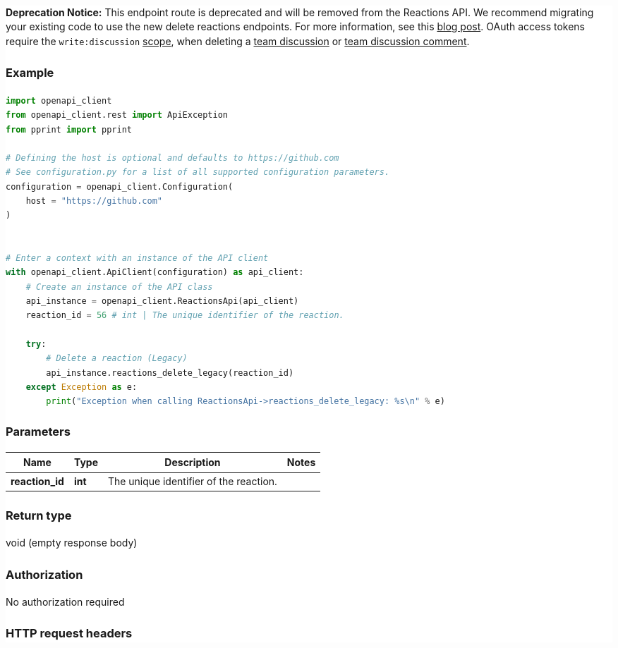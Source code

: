 **Deprecation Notice:** This endpoint route is deprecated and will be removed from the Reactions API. We recommend migrating your existing code to use the new delete reactions endpoints. For more information, see this [blog post](https://developer.github.com/changes/2020-02-26-new-delete-reactions-endpoints/).  OAuth access tokens require the `write:discussion` [scope](https://docs.github.com/enterprise-server@3.4/apps/building-oauth-apps/understanding-scopes-for-oauth-apps/), when deleting a [team discussion](https://docs.github.com/enterprise-server@3.4/rest/reference/teams#discussions) or [team discussion comment](https://docs.github.com/enterprise-server@3.4/rest/reference/teams#discussion-comments).

### Example


```python
import openapi_client
from openapi_client.rest import ApiException
from pprint import pprint

# Defining the host is optional and defaults to https://github.com
# See configuration.py for a list of all supported configuration parameters.
configuration = openapi_client.Configuration(
    host = "https://github.com"
)


# Enter a context with an instance of the API client
with openapi_client.ApiClient(configuration) as api_client:
    # Create an instance of the API class
    api_instance = openapi_client.ReactionsApi(api_client)
    reaction_id = 56 # int | The unique identifier of the reaction.

    try:
        # Delete a reaction (Legacy)
        api_instance.reactions_delete_legacy(reaction_id)
    except Exception as e:
        print("Exception when calling ReactionsApi->reactions_delete_legacy: %s\n" % e)
```



### Parameters


Name | Type | Description  | Notes
------------- | ------------- | ------------- | -------------
 **reaction_id** | **int**| The unique identifier of the reaction. | 

### Return type

void (empty response body)

### Authorization

No authorization required

### HTTP request headers
